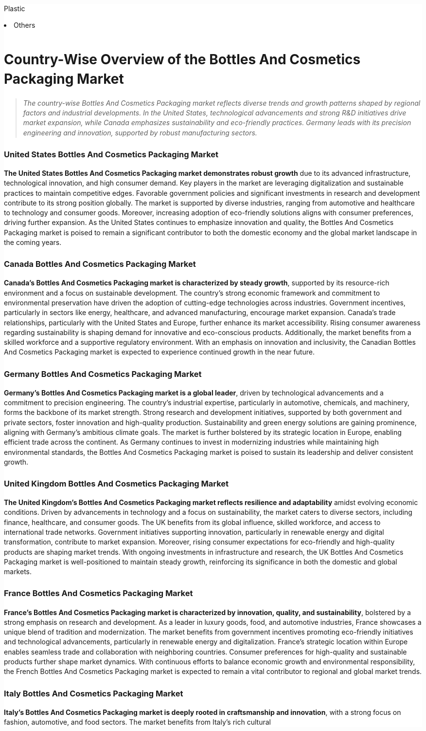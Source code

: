 Plastic</li><li>Others</li></ul><h1><span class="">Country-Wise Overview of the Bottles And Cosmetics Packaging Market<br /></span></h1><blockquote><p><em><span class="">The country-wise Bottles And Cosmetics Packaging market reflects diverse trends and growth patterns shaped by regional factors and industrial developments. In the United States, technological advancements and strong R&amp;D initiatives drive market expansion, while Canada emphasizes sustainability and eco-friendly practices. Germany leads with its precision engineering and innovation, supported by robust manufacturing sectors.</span></em></p></blockquote><h3><strong>United States Bottles And Cosmetics Packaging Market</strong></h3><p><strong>The United States Bottles And Cosmetics Packaging market demonstrates robust growth</strong> due to its advanced infrastructure, technological innovation, and high consumer demand. Key players in the market are leveraging digitalization and sustainable practices to maintain competitive edges. Favorable government policies and significant investments in research and development contribute to its strong position globally. The market is supported by diverse industries, ranging from automotive and healthcare to technology and consumer goods. Moreover, increasing adoption of eco-friendly solutions aligns with consumer preferences, driving further expansion. As the United States continues to emphasize innovation and quality, the Bottles And Cosmetics Packaging market is poised to remain a significant contributor to both the domestic economy and the global market landscape in the coming years.</p><h3><strong>Canada Bottles And Cosmetics Packaging Market</strong></h3><p><strong>Canada&rsquo;s Bottles And Cosmetics Packaging market is characterized by steady growth</strong>, supported by its resource-rich environment and a focus on sustainable development. The country&rsquo;s strong economic framework and commitment to environmental preservation have driven the adoption of cutting-edge technologies across industries. Government incentives, particularly in sectors like energy, healthcare, and advanced manufacturing, encourage market expansion. Canada&rsquo;s trade relationships, particularly with the United States and Europe, further enhance its market accessibility. Rising consumer awareness regarding sustainability is shaping demand for innovative and eco-conscious products. Additionally, the market benefits from a skilled workforce and a supportive regulatory environment. With an emphasis on innovation and inclusivity, the Canadian Bottles And Cosmetics Packaging market is expected to experience continued growth in the near future.</p><h3><strong>Germany Bottles And Cosmetics Packaging Market</strong></h3><p><strong>Germany&rsquo;s Bottles And Cosmetics Packaging market is a global leader</strong>, driven by technological advancements and a commitment to precision engineering. The country&rsquo;s industrial expertise, particularly in automotive, chemicals, and machinery, forms the backbone of its market strength. Strong research and development initiatives, supported by both government and private sectors, foster innovation and high-quality production. Sustainability and green energy solutions are gaining prominence, aligning with Germany&rsquo;s ambitious climate goals. The market is further bolstered by its strategic location in Europe, enabling efficient trade across the continent. As Germany continues to invest in modernizing industries while maintaining high environmental standards, the Bottles And Cosmetics Packaging market is poised to sustain its leadership and deliver consistent growth.</p><h3><strong>United Kingdom Bottles And Cosmetics Packaging Market</strong></h3><p><strong>The United Kingdom&rsquo;s Bottles And Cosmetics Packaging market reflects resilience and adaptability</strong> amidst evolving economic conditions. Driven by advancements in technology and a focus on sustainability, the market caters to diverse sectors, including finance, healthcare, and consumer goods. The UK benefits from its global influence, skilled workforce, and access to international trade networks. Government initiatives supporting innovation, particularly in renewable energy and digital transformation, contribute to market expansion. Moreover, rising consumer expectations for eco-friendly and high-quality products are shaping market trends. With ongoing investments in infrastructure and research, the UK Bottles And Cosmetics Packaging market is well-positioned to maintain steady growth, reinforcing its significance in both the domestic and global markets.</p><h3><strong>France Bottles And Cosmetics Packaging Market</strong></h3><p><strong>France&rsquo;s Bottles And Cosmetics Packaging market is characterized by innovation, quality, and sustainability</strong>, bolstered by a strong emphasis on research and development. As a leader in luxury goods, food, and automotive industries, France showcases a unique blend of tradition and modernization. The market benefits from government incentives promoting eco-friendly initiatives and technological advancements, particularly in renewable energy and digitalization. France&rsquo;s strategic location within Europe enables seamless trade and collaboration with neighboring countries. Consumer preferences for high-quality and sustainable products further shape market dynamics. With continuous efforts to balance economic growth and environmental responsibility, the French Bottles And Cosmetics Packaging market is expected to remain a vital contributor to regional and global market trends.</p><h3><strong>Italy Bottles And Cosmetics Packaging Market</strong></h3><p><strong>Italy&rsquo;s Bottles And Cosmetics Packaging market is deeply rooted in craftsmanship and innovation</strong>, with a strong focus on fashion, automotive, and food sectors. The market benefits from Italy&rsquo;s rich cultural